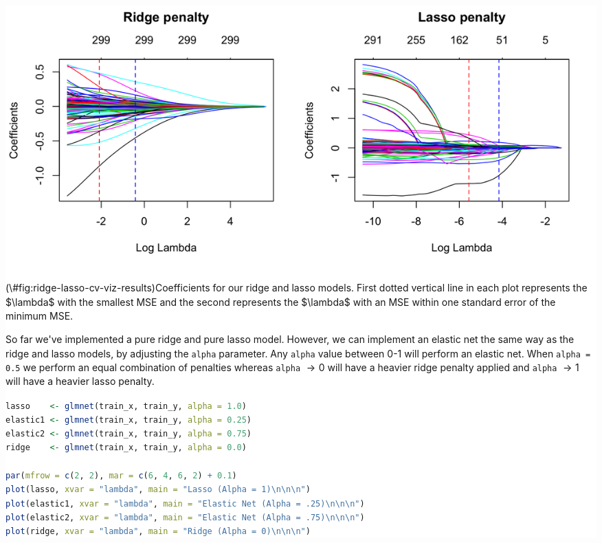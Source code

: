 <img src="03-regularized-glm-models_files/figure-html/ridge-lasso-cv-viz-results-1.png" alt="Coefficients for our ridge and lasso models. First dotted vertical line in each plot represents the $\lambda$ with the smallest MSE and the second represents the $\lambda$ with an MSE within one standard error of the minimum MSE." width="864" />
<p class="caption">(\#fig:ridge-lasso-cv-viz-results)Coefficients for our ridge and lasso models. First dotted vertical line in each plot represents the $\lambda$ with the smallest MSE and the second represents the $\lambda$ with an MSE within one standard error of the minimum MSE.</p>
</div>


So far we've implemented a pure ridge and pure lasso model. However, we can implement an elastic net the same way as the ridge and lasso models, by adjusting the `alpha` parameter.  Any `alpha` value between 0-1 will perform an elastic net.  When `alpha = 0.5` we perform an equal combination of penalties whereas `alpha` $\rightarrow 0$ will have a heavier ridge penalty applied and `alpha` $\rightarrow 1$ will have a heavier lasso penalty.


```r
lasso    <- glmnet(train_x, train_y, alpha = 1.0) 
elastic1 <- glmnet(train_x, train_y, alpha = 0.25) 
elastic2 <- glmnet(train_x, train_y, alpha = 0.75) 
ridge    <- glmnet(train_x, train_y, alpha = 0.0)

par(mfrow = c(2, 2), mar = c(6, 4, 6, 2) + 0.1)
plot(lasso, xvar = "lambda", main = "Lasso (Alpha = 1)\n\n\n")
plot(elastic1, xvar = "lambda", main = "Elastic Net (Alpha = .25)\n\n\n")
plot(elastic2, xvar = "lambda", main = "Elastic Net (Alpha = .75)\n\n\n")
plot(ridge, xvar = "lambda", main = "Ridge (Alpha = 0)\n\n\n")
```

<div class="figure" style="text-align: center">